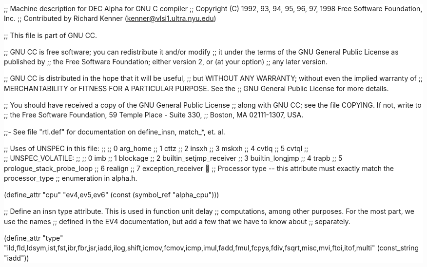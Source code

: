 ;; Machine description for DEC Alpha for GNU C compiler
;; Copyright (C) 1992, 93, 94, 95, 96, 97, 1998 Free Software Foundation, Inc.
;; Contributed by Richard Kenner (kenner@vlsi1.ultra.nyu.edu)

;; This file is part of GNU CC.

;; GNU CC is free software; you can redistribute it and/or modify
;; it under the terms of the GNU General Public License as published by
;; the Free Software Foundation; either version 2, or (at your option)
;; any later version.

;; GNU CC is distributed in the hope that it will be useful,
;; but WITHOUT ANY WARRANTY; without even the implied warranty of
;; MERCHANTABILITY or FITNESS FOR A PARTICULAR PURPOSE.  See the
;; GNU General Public License for more details.

;; You should have received a copy of the GNU General Public License
;; along with GNU CC; see the file COPYING.  If not, write to
;; the Free Software Foundation, 59 Temple Place - Suite 330,
;; Boston, MA 02111-1307, USA.

;;- See file "rtl.def" for documentation on define_insn, match_*, et. al.

;; Uses of UNSPEC in this file:
;;
;;	0	arg_home
;;	1	cttz
;;	2	insxh
;;	3	mskxh
;;	4	cvtlq
;;	5	cvtql
;;	
;; UNSPEC_VOLATILE:
;;
;;	0	imb
;;	1	blockage
;;	2	builtin_setjmp_receiver
;;	3	builtin_longjmp
;;	4	trapb
;;	5	prologue_stack_probe_loop
;;	6	realign
;;	7	exception_receiver

;; Processor type -- this attribute must exactly match the processor_type
;; enumeration in alpha.h.

(define_attr "cpu" "ev4,ev5,ev6"
  (const (symbol_ref "alpha_cpu")))

;; Define an insn type attribute.  This is used in function unit delay
;; computations, among other purposes.  For the most part, we use the names
;; defined in the EV4 documentation, but add a few that we have to know about
;; separately.

(define_attr "type"
  "ild,fld,ldsym,ist,fst,ibr,fbr,jsr,iadd,ilog,shift,icmov,fcmov,icmp,imul,fadd,fmul,fcpys,fdiv,fsqrt,misc,mvi,ftoi,itof,multi"
  (const_string "iadd"))
